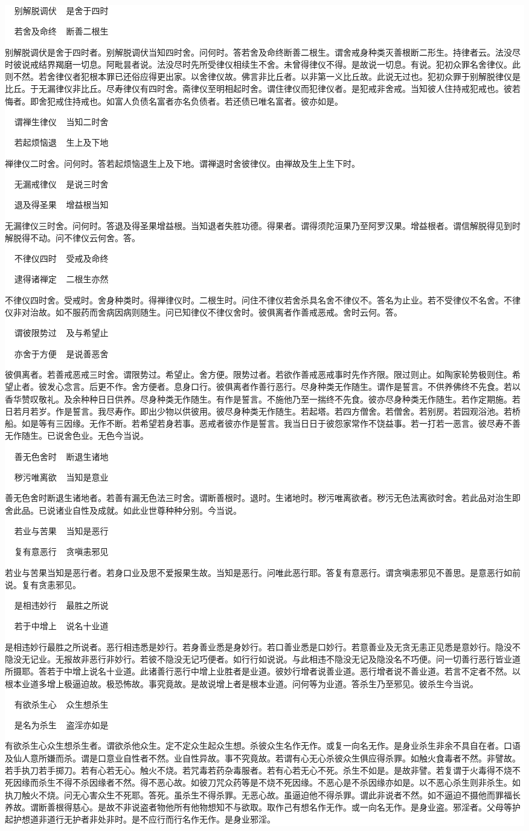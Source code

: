 &nbsp;&nbsp;&nbsp;&nbsp;别解脱调伏&nbsp;&nbsp;&nbsp;&nbsp;是舍于四时

&nbsp;&nbsp;&nbsp;&nbsp;若舍及命终&nbsp;&nbsp;&nbsp;&nbsp;断善二根生

别解脱调伏是舍于四时者。别解脱调伏当知四时舍。问何时。答若舍及命终断善二根生。谓舍戒身种类灭善根断二形生。持律者云。法没尽时彼说戒结界羯磨一切息。阿毗昙者说。法没尽时先所受律仪相续生不舍。未曾得律仪不得。是故说一切息。有说。犯初众罪名舍律仪。此则不然。若舍律仪者犯根本罪已还俗应得更出家。以舍律仪故。佛言非比丘者。以非第一义比丘故。此说无过也。犯初众罪于别解脱律仪是比丘。于无漏律仪非比丘。尽寿律仪有四时舍。斋律仪至明相起时舍。谓住律仪而犯律仪者。是犯戒非舍戒。当知彼人住持戒犯戒也。彼若悔者。即舍犯戒住持戒也。如富人负债名富者亦名负债者。若还债已唯名富者。彼亦如是。

&nbsp;&nbsp;&nbsp;&nbsp;谓禅生律仪&nbsp;&nbsp;&nbsp;&nbsp;当知二时舍

&nbsp;&nbsp;&nbsp;&nbsp;若起烦恼退&nbsp;&nbsp;&nbsp;&nbsp;生上及下地

禅律仪二时舍。问何时。答若起烦恼退生上及下地。谓禅退时舍彼律仪。由禅故及生上生下时。

&nbsp;&nbsp;&nbsp;&nbsp;无漏戒律仪&nbsp;&nbsp;&nbsp;&nbsp;是说三时舍

&nbsp;&nbsp;&nbsp;&nbsp;退及得圣果&nbsp;&nbsp;&nbsp;&nbsp;增益根当知

无漏律仪三时舍。问何时。答退及得圣果增益根。当知退者失胜功德。得果者。谓得须陀洹果乃至阿罗汉果。增益根者。谓信解脱得见到时解脱得不动。问不律仪云何舍。答。

&nbsp;&nbsp;&nbsp;&nbsp;不律仪四时&nbsp;&nbsp;&nbsp;&nbsp;受戒及命终

&nbsp;&nbsp;&nbsp;&nbsp;逮得诸禅定&nbsp;&nbsp;&nbsp;&nbsp;二根生亦然

不律仪四时舍。受戒时。舍身种类时。得禅律仪时。二根生时。问住不律仪若舍杀具名舍不律仪不。答名为止业。若不受律仪不名舍。不律仪非对治故。如不服药而舍病因病则随生。问已知律仪不律仪舍时。彼俱离者作善戒恶戒。舍时云何。答。

&nbsp;&nbsp;&nbsp;&nbsp;谓彼限势过&nbsp;&nbsp;&nbsp;&nbsp;及与希望止

&nbsp;&nbsp;&nbsp;&nbsp;亦舍于方便&nbsp;&nbsp;&nbsp;&nbsp;是说善恶舍

彼俱离者。若善戒恶戒三时舍。谓限势过。希望止。舍方便。限势过者。若欲作善戒恶戒事时先作齐限。限过则止。如陶家轮势极则住。希望止者。彼发心念言。后更不作。舍方便者。息身口行。彼俱离者作善行恶行。尽身种类无作随生。谓作是誓言。不供养佛终不先食。若以香华赞叹敬礼。及余种种日日供养。尽身种类无作随生。有作是誓言。不施他乃至一揣终不先食。彼亦尽身种类无作随生。若作定期施。若日若月若岁。作是誓言。我尽寿作。即出少物以供彼用。彼尽身种类无作随生。若起塔。若四方僧舍。若僧舍。若别房。若园观浴池。若桥船。如是等有三因缘。无作不断。若希望若身若事。恶戒者彼亦作是誓言。我当日日于彼怨家常作不饶益事。若一打若一恶言。彼尽寿不善无作随生。已说舍色业。无色今当说。

&nbsp;&nbsp;&nbsp;&nbsp;善无色舍时&nbsp;&nbsp;&nbsp;&nbsp;断退生诸地

&nbsp;&nbsp;&nbsp;&nbsp;秽污唯离欲&nbsp;&nbsp;&nbsp;&nbsp;当知是意业

善无色舍时断退生诸地者。若善有漏无色法三时舍。谓断善根时。退时。生诸地时。秽污唯离欲者。秽污无色法离欲时舍。若此品对治生即舍此品。已说诸业自性及成就。如此业世尊种种分别。今当说。

&nbsp;&nbsp;&nbsp;&nbsp;若业与苦果&nbsp;&nbsp;&nbsp;&nbsp;当知是恶行

&nbsp;&nbsp;&nbsp;&nbsp;复有意恶行&nbsp;&nbsp;&nbsp;&nbsp;贪嗔恚邪见

若业与苦果当知是恶行者。若身口业及思不爱报果生故。当知是恶行。问唯此恶行耶。答复有意恶行。谓贪嗔恚邪见不善思。是意恶行如前说。复有贪恚邪见。

&nbsp;&nbsp;&nbsp;&nbsp;是相违妙行&nbsp;&nbsp;&nbsp;&nbsp;最胜之所说

&nbsp;&nbsp;&nbsp;&nbsp;若于中增上&nbsp;&nbsp;&nbsp;&nbsp;说名十业道

是相违妙行最胜之所说者。恶行相违悉是妙行。若身善业悉是身妙行。若口善业悉是口妙行。若意善业及无贪无恚正见悉是意妙行。隐没不隐没无记业。无报故非恶行非妙行。若彼不隐没无记巧便者。如行行如说说。与此相违不隐没无记及隐没名不巧便。问一切善行恶行皆业道所摄耶。答若于中增上说名十业道。此诸善行恶行中增上业胜者是业道。彼妙行增者说善业道。恶行增者说不善业道。若言不定者不然。以根本业道多增上极逼迫故。极恐怖故。事究竟故。是故说增上者是根本业道。问何等为业道。答杀生乃至邪见。彼杀生今当说。

&nbsp;&nbsp;&nbsp;&nbsp;有欲杀生心&nbsp;&nbsp;&nbsp;&nbsp;众生想杀生

&nbsp;&nbsp;&nbsp;&nbsp;是名为杀生&nbsp;&nbsp;&nbsp;&nbsp;盗淫亦如是

有欲杀生心众生想杀生者。谓欲杀他众生。定不定众生起众生想。杀彼众生名作无作。或复一向名无作。是身业杀生非余不具自在者。口语及仙人意所嫌而杀。谓是口意业自性者不然。业自性异故。事不究竟故。若谓有心无心杀彼众生俱应得杀罪。如触火食毒者不然。非譬故。若手执刀若手掷刀。若有心若无心。触火不烧。若咒毒若药杂毒服者。若有心若无心不死。杀生不如是。是故非譬。若复谓于火毒得不烧不死因缘而杀生不得不杀因缘者不然。得不恶心故。如彼刀咒众药等是不烧不死因缘。不恶心是不杀因缘亦如是。以不恶心杀生则非杀生。如执刀触火不烧。问无心害众生不死耶。答死。虽杀生不得杀罪。无恶心故。虽逼迫他不得杀罪。谓此非说者不然。如不逼迫不摄他而罪福长养故。谓断善根得慈心。是故不非说盗者物他所有他物想知不与欲取。取作己有想名作无作。或一向名无作。是身业盗。邪淫者。父母等护起护想道非道行无护者非处非时。是不应行而行名作无作。是身业邪淫。
